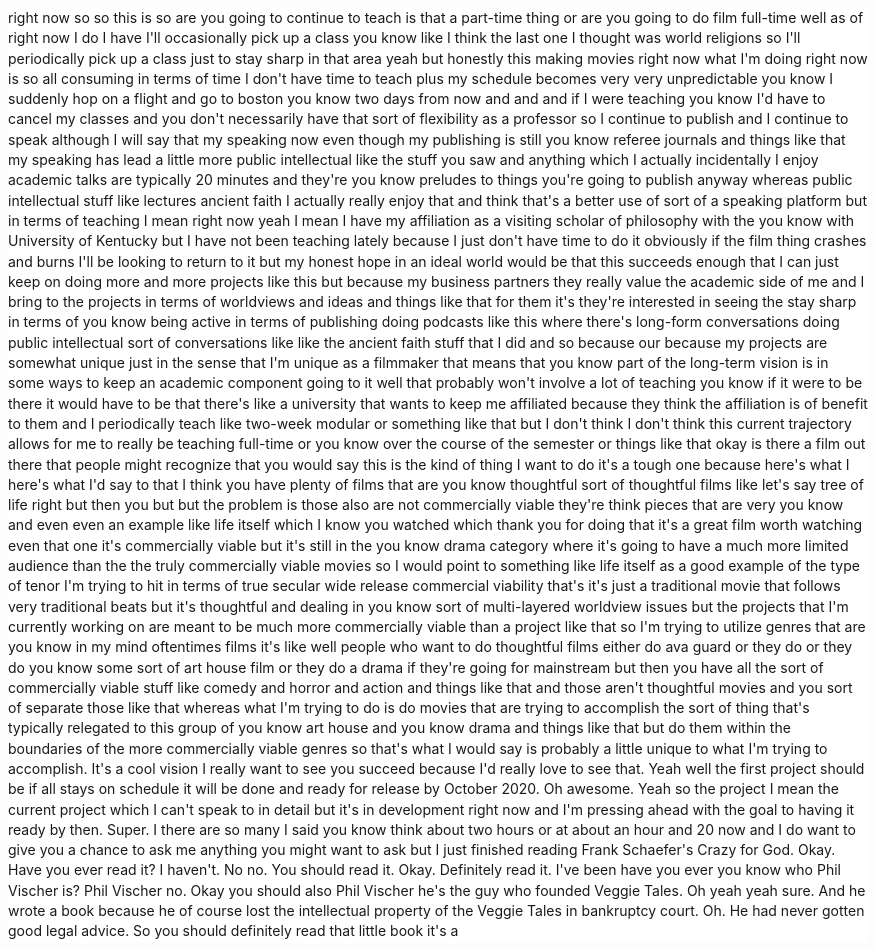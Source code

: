 right now so so this is so are you going to continue to teach is that a part-time thing or are you going to do film full-time well as of right now I do I have I'll occasionally pick up a class you know like I think the last one I thought was world religions so I'll periodically pick up a class just to stay sharp in that area yeah but honestly this making movies right now what I'm doing right now is so all consuming in terms of time I don't have time to teach plus my schedule becomes very very unpredictable you know I suddenly hop on a flight and go to boston you know two days from now and and and if I were teaching you know I'd have to cancel my classes and you don't necessarily have that sort of flexibility as a professor so I continue to publish and I continue to speak although I will say that my speaking now even though my publishing is still you know referee journals and things like that my speaking has lead a little more public intellectual like the stuff you saw and anything which I actually incidentally I enjoy academic talks are typically 20 minutes and they're you know preludes to things you're going to publish anyway whereas public intellectual stuff like lectures ancient faith I actually really enjoy that and think that's a better use of sort of a speaking platform but in terms of teaching I mean right now yeah I mean I have my affiliation as a visiting scholar of philosophy with the you know with University of Kentucky but I have not been teaching lately because I just don't have time to do it obviously if the film thing crashes and burns I'll be looking to return to it but my honest hope in an ideal world would be that this succeeds enough that I can just keep on doing more and more projects like this but because my business partners they really value the academic side of me and I bring to the projects in terms of worldviews and ideas and things like that for them it's they're interested in seeing the stay sharp in terms of you know being active in terms of publishing doing podcasts like this where there's long-form conversations doing public intellectual sort of conversations like like the ancient faith stuff that I did and so because our because my projects are somewhat unique just in the sense that I'm unique as a filmmaker that means that you know part of the long-term vision is in some ways to keep an academic component going to it well that probably won't involve a lot of teaching you know if it were to be there it would have to be that there's like a university that wants to keep me affiliated because they think the affiliation is of benefit to them and I periodically teach like two-week modular or something like that but I don't think I don't think this current trajectory allows for me to really be teaching full-time or you know over the course of the semester or things like that okay is there a film out there that people might recognize that you would say this is the kind of thing I want to do it's a tough one because here's what I here's what I'd say to that I think you have plenty of films that are you know thoughtful sort of thoughtful films like let's say tree of life right but then you but but the problem is those also are not commercially viable they're think pieces that are very you know and even even an example like life itself which I know you watched which thank you for doing that it's a great film worth watching even that one it's commercially viable but it's still in the you know drama category where it's going to have a much more limited audience than the the truly commercially viable movies so I would point to something like life itself as a good example of the type of tenor I'm trying to hit in terms of true secular wide release commercial viability that's it's just a traditional movie that follows very traditional beats but it's thoughtful and dealing in you know sort of multi-layered worldview issues but the projects that I'm currently working on are meant to be much more commercially viable than a project like that so I'm trying to utilize genres that are you know in my mind oftentimes films it's like well people who want to do thoughtful films either do ava guard or they do or they do you know some sort of art house film or they do a drama if they're going for mainstream but then you have all the sort of commercially viable stuff like comedy and horror and action and things like that and those aren't thoughtful movies and you sort of separate those like that whereas what I'm trying to do is do movies that are trying to accomplish the sort of thing that's typically relegated to this group of you know art house and you know drama and things like that but do them within the boundaries of the more commercially viable genres so that's what I would say is probably a little unique to what I'm trying to accomplish. It's a cool vision I really want to see you succeed because I'd really love to see that. Yeah well the first project should be if all stays on schedule it will be done and ready for release by October 2020. Oh awesome. Yeah so the project I mean the current project which I can't speak to in detail but it's in development right now and I'm pressing ahead with the goal to having it ready by then. Super. I there are so many I said you know think about two hours or at about an hour and 20 now and I do want to give you a chance to ask me anything you might want to ask but I just finished reading Frank Schaefer's Crazy for God. Okay. Have you ever read it? I haven't. No no. You should read it. Okay. Definitely read it. I've been have you ever you know who Phil Vischer is? Phil Vischer no. Okay you should also Phil Vischer he's the guy who founded Veggie Tales. Oh yeah yeah sure. And he wrote a book because he of course lost the intellectual property of the Veggie Tales in bankruptcy court. Oh. He had never gotten good legal advice. So you should definitely read that little book it's a